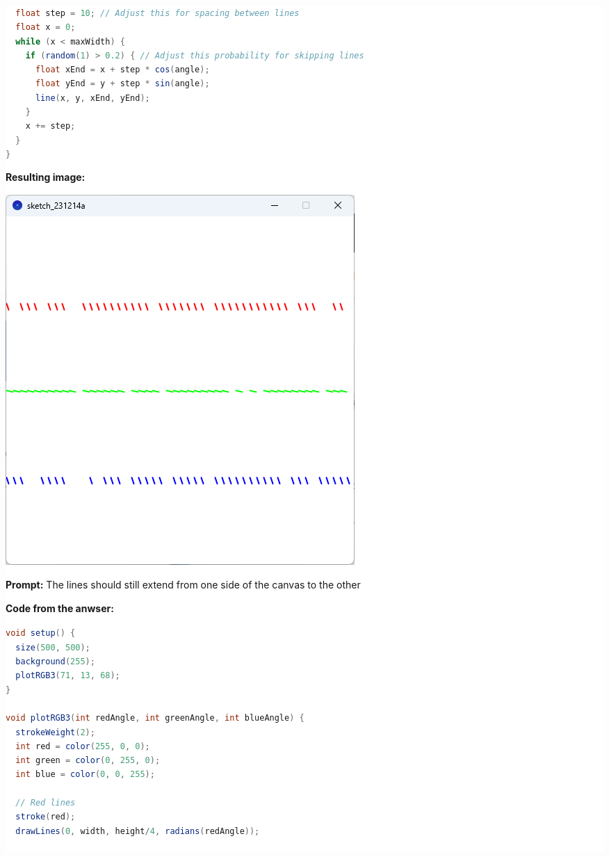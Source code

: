 ```java
  float step = 10; // Adjust this for spacing between lines
  float x = 0;
  while (x < maxWidth) {
    if (random(1) > 0.2) { // Adjust this probability for skipping lines
      float xEnd = x + step * cos(angle);
      float yEnd = y + step * sin(angle);
      line(x, y, xEnd, yEnd);
    }
    x += step;
  }
}
```

**Resulting image:**

![Tretji poskus](https://github.com/ZacetekVaj/Using-Chat-GPT-to-recreate-generative-art/blob/main/Using%20manual%20describtions/Casey%20Reas/RGB3/Images/image-2.png)

**Prompt:**
The lines should still extend from one side of the canvas to the other

**Code from the anwser:**
```java
void setup() {
  size(500, 500);
  background(255);
  plotRGB3(71, 13, 68);
}

void plotRGB3(int redAngle, int greenAngle, int blueAngle) {
  strokeWeight(2);
  int red = color(255, 0, 0);
  int green = color(0, 255, 0);
  int blue = color(0, 0, 255);
  
  // Red lines
  stroke(red);
  drawLines(0, width, height/4, radians(redAngle));
  
```